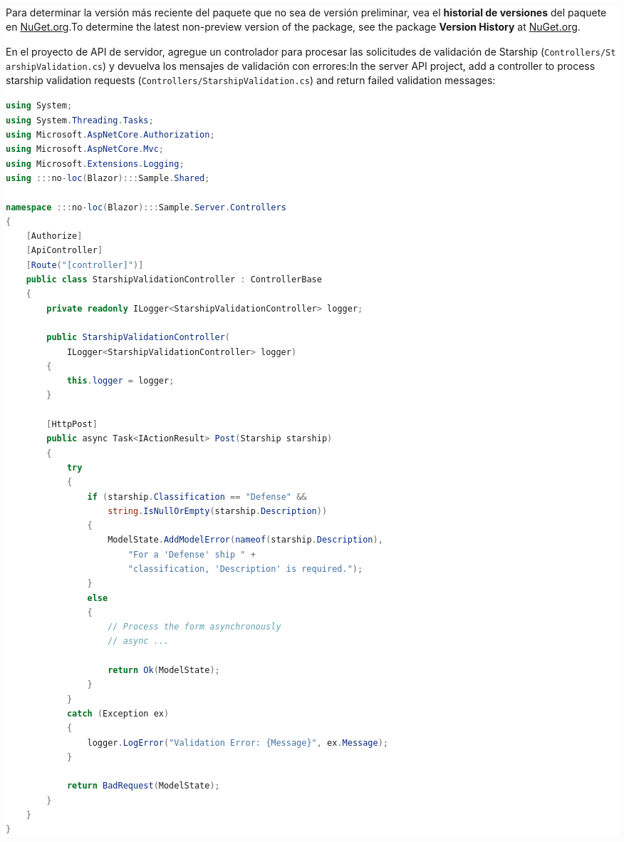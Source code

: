 <span data-ttu-id="d6cdc-212">Para determinar la versión más reciente del paquete que no sea de versión preliminar, vea el **historial de versiones** del paquete en [NuGet.org](https://www.nuget.org/packages/System.ComponentModel.Annotations).</span><span class="sxs-lookup"><span data-stu-id="d6cdc-212">To determine the latest non-preview version of the package, see the package **Version History** at [NuGet.org](https://www.nuget.org/packages/System.ComponentModel.Annotations).</span></span>

<span data-ttu-id="d6cdc-213">En el proyecto de API de servidor, agregue un controlador para procesar las solicitudes de validación de Starship (`Controllers/StarshipValidation.cs`) y devuelva los mensajes de validación con errores:</span><span class="sxs-lookup"><span data-stu-id="d6cdc-213">In the server API project, add a controller to process starship validation requests (`Controllers/StarshipValidation.cs`) and return failed validation messages:</span></span>

```csharp
using System;
using System.Threading.Tasks;
using Microsoft.AspNetCore.Authorization;
using Microsoft.AspNetCore.Mvc;
using Microsoft.Extensions.Logging;
using :::no-loc(Blazor):::Sample.Shared;

namespace :::no-loc(Blazor):::Sample.Server.Controllers
{
    [Authorize]
    [ApiController]
    [Route("[controller]")]
    public class StarshipValidationController : ControllerBase
    {
        private readonly ILogger<StarshipValidationController> logger;

        public StarshipValidationController(
            ILogger<StarshipValidationController> logger)
        {
            this.logger = logger;
        }

        [HttpPost]
        public async Task<IActionResult> Post(Starship starship)
        {
            try
            {
                if (starship.Classification == "Defense" && 
                    string.IsNullOrEmpty(starship.Description))
                {
                    ModelState.AddModelError(nameof(starship.Description),
                        "For a 'Defense' ship " +
                        "classification, 'Description' is required.");
                }
                else
                {
                    // Process the form asynchronously
                    // async ...

                    return Ok(ModelState);
                }
            }
            catch (Exception ex)
            {
                logger.LogError("Validation Error: {Message}", ex.Message);
            }

            return BadRequest(ModelState);
        }
    }
}
```